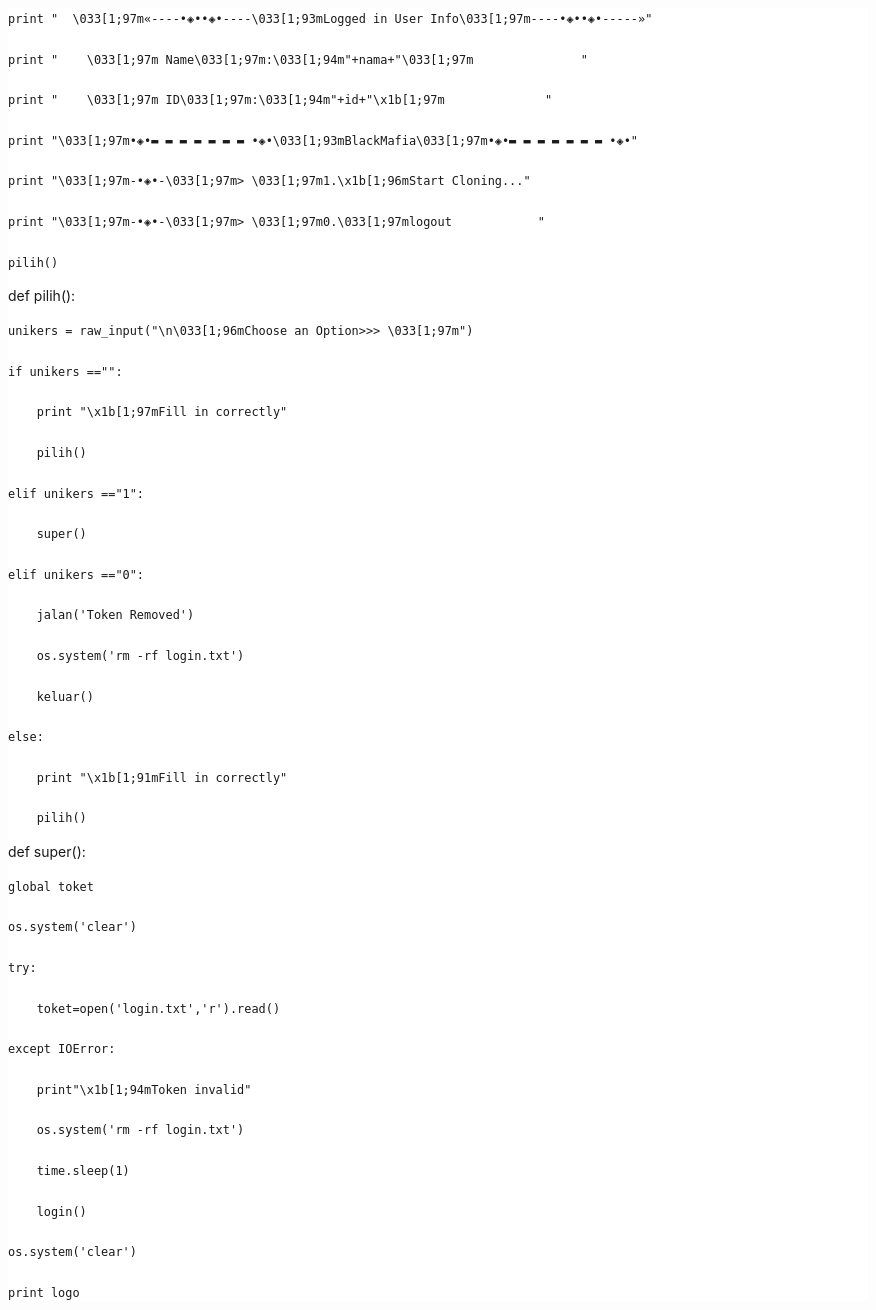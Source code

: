 	print "  \033[1;97m«----•◈••◈•----\033[1;93mLogged in User Info\033[1;97m----•◈••◈•-----»"

	print "	   \033[1;97m Name\033[1;97m:\033[1;94m"+nama+"\033[1;97m               "

	print "	   \033[1;97m ID\033[1;97m:\033[1;94m"+id+"\x1b[1;97m              "

	print "\033[1;97m•◈•▬ ▬ ▬ ▬ ▬ ▬ ▬ •◈•\033[1;93mBlackMafia\033[1;97m•◈•▬ ▬ ▬ ▬ ▬ ▬ ▬ •◈•"

	print "\033[1;97m-•◈•-\033[1;97m> \033[1;97m1.\x1b[1;96mStart Cloning..."

	print "\033[1;97m-•◈•-\033[1;97m> \033[1;97m0.\033[1;97mlogout            "

	pilih()

def pilih():

	unikers = raw_input("\n\033[1;96mChoose an Option>>> \033[1;97m")

	if unikers =="":

		print "\x1b[1;97mFill in correctly"

		pilih()

	elif unikers =="1":

		super()

	elif unikers =="0":

		jalan('Token Removed')

		os.system('rm -rf login.txt')

		keluar()

	else:

		print "\x1b[1;91mFill in correctly"

		pilih()

def super():

	global toket

	os.system('clear')

	try:

		toket=open('login.txt','r').read()

	except IOError:

		print"\x1b[1;94mToken invalid"

		os.system('rm -rf login.txt')

		time.sleep(1)

		login()

	os.system('clear')

	print logo

